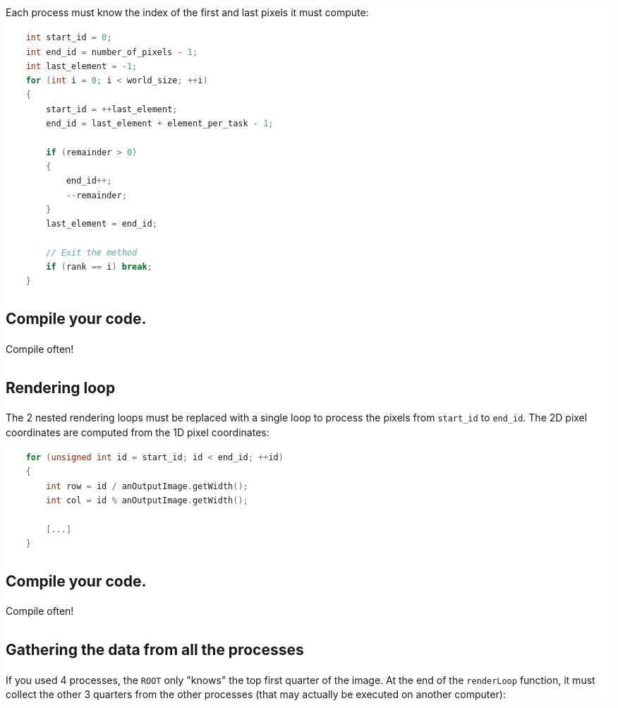 
Each process must know the index of the first and last pixels it must compute:

```cpp
    int start_id = 0;
    int end_id = number_of_pixels - 1;
    int last_element = -1;
    for (int i = 0; i < world_size; ++i)
    {
        start_id = ++last_element;
        end_id = last_element + element_per_task - 1;

        if (remainder > 0)
        {
            end_id++;
            --remainder;
        }
        last_element = end_id;

        // Exit the method
        if (rank == i) break;
    }
```

## Compile your code.

Compile often!

## Rendering loop

The 2 nested rendering loops must be replaced with a single loop to process the pixels from `start_id` to `end_id`. 
The 2D pixel coordinates are computed from the 1D pixel coordinates:

```cpp
    for (unsigned int id = start_id; id < end_id; ++id)
    {
        int row = id / anOutputImage.getWidth();
        int col = id % anOutputImage.getWidth();

        [...]
    }
```

## Compile your code.

Compile often!

## Gathering the data from all the processes

If you used 4 processes, the `ROOT` only "knows" the top first quarter of the image. At the end of the `renderLoop` function, it must collect the other 3 quarters from the other processes (that may actually be executed on another computer):

